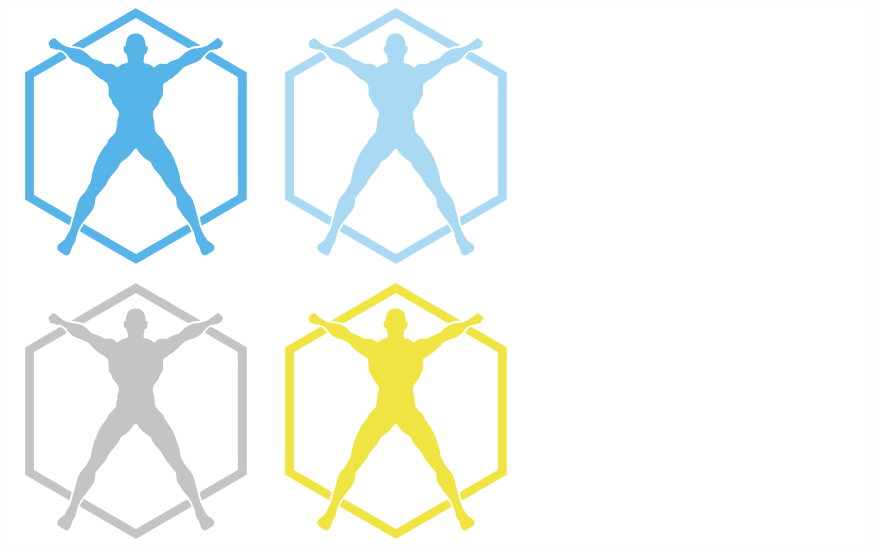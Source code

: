 
![ HERO Icon Blue](https://github.com/Villain1nGlasses/HeroMarkdown/blob/main/graphics/HERO_Blue.png?raw=true) ![ HERO Icon Light Blue](https://github.com/Villain1nGlasses/HeroMarkdown/blob/main/graphics/HERO_Light_Blue.png?raw=true)

![ HERO Icon Light Gray](https://github.com/Villain1nGlasses/HeroMarkdown/blob/main/graphics/HERO_Light_Gray.png?raw=true) ![ HERO Icon Yellow](https://github.com/Villain1nGlasses/HeroMarkdown/blob/main/graphics/HERO_Yellow.png?raw=true)
